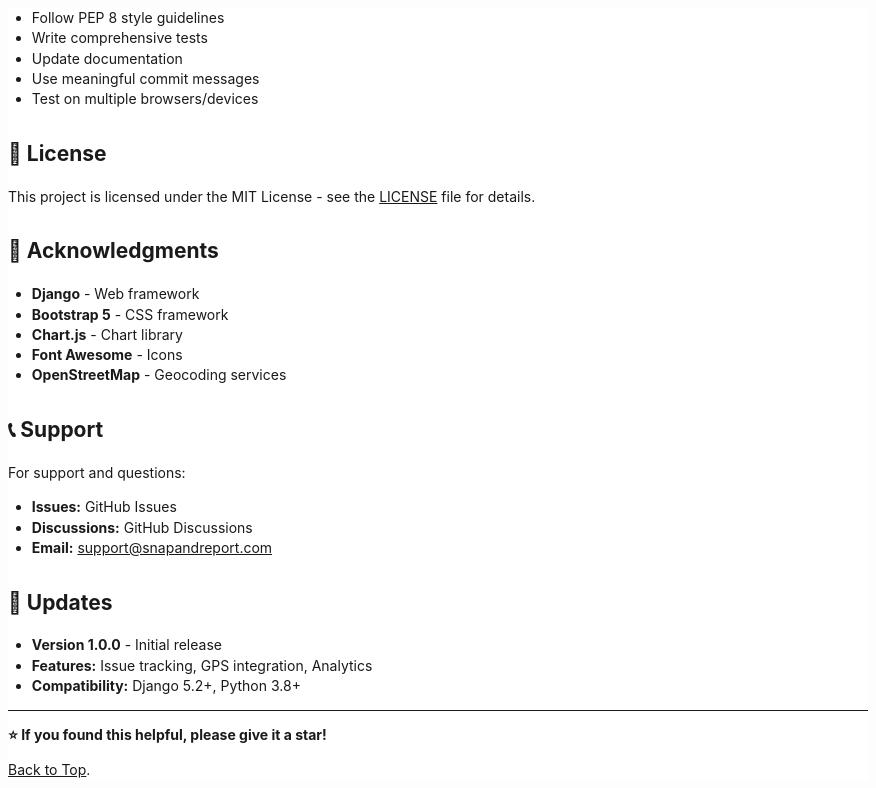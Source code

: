 - Follow PEP 8 style guidelines
- Write comprehensive tests
- Update documentation
- Use meaningful commit messages
- Test on multiple browsers/devices

## 📄 License

This project is licensed under the MIT License - see the [LICENSE](LICENSE) file for details.

## 🙏 Acknowledgments

- **Django** - Web framework
- **Bootstrap 5** - CSS framework
- **Chart.js** - Chart library
- **Font Awesome** - Icons
- **OpenStreetMap** - Geocoding services

## 📞 Support

For support and questions:

- **Issues:** GitHub Issues
- **Discussions:** GitHub Discussions
- **Email:** support@snapandreport.com

## 🔄 Updates

- **Version 1.0.0** - Initial release
- **Features:** Issue tracking, GPS integration, Analytics
- **Compatibility:** Django 5.2+, Python 3.8+

---

**⭐ If you found this helpful, please give it a star!**

[Back to Top](#-snap-and-report---issue-management-system). 
